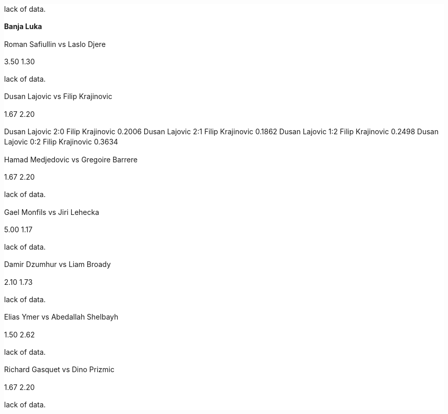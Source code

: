 lack of data.





**Banja Luka**

Roman Safiullin  vs  Laslo Djere

3.50    1.30

lack of data.




Dusan Lajovic  vs  Filip Krajinovic

1.67    2.20

Dusan Lajovic 2:0 Filip Krajinovic 0.2006
Dusan Lajovic 2:1 Filip Krajinovic 0.1862
Dusan Lajovic 1:2 Filip Krajinovic 0.2498
Dusan Lajovic 0:2 Filip Krajinovic 0.3634



Hamad Medjedovic  vs  Gregoire Barrere

1.67    2.20

lack of data.




Gael Monfils  vs  Jiri Lehecka

5.00    1.17

lack of data.




Damir Dzumhur  vs  Liam Broady

2.10    1.73

lack of data.




Elias Ymer  vs  Abedallah Shelbayh

1.50    2.62

lack of data.




Richard Gasquet  vs  Dino Prizmic

1.67    2.20

lack of data.

